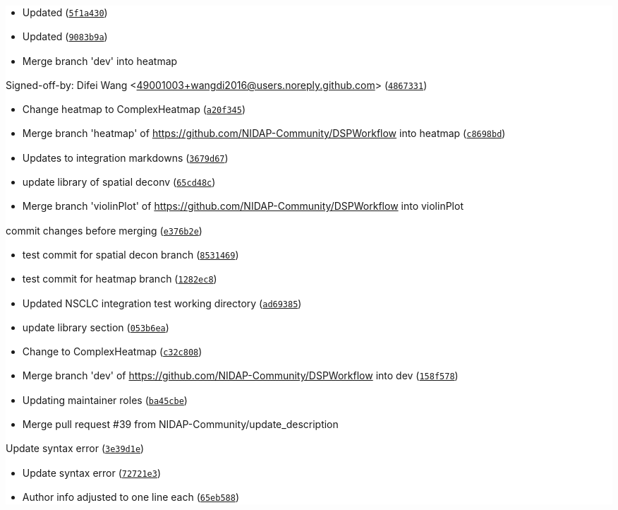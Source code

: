 * Updated ([`5f1a430`](https://github.com/NIDAP-Community/DSPWorkflow/commit/5f1a4303dc3807f11104b8684f02d12617afbd36))

* Updated ([`9083b9a`](https://github.com/NIDAP-Community/DSPWorkflow/commit/9083b9a13bc0e86b708ae9fff8a1ba63f7ebfc21))

* Merge branch &#39;dev&#39; into heatmap

Signed-off-by: Difei Wang &lt;49001003+wangdi2016@users.noreply.github.com&gt; ([`4867331`](https://github.com/NIDAP-Community/DSPWorkflow/commit/4867331efcb4aba621859ad094ced9f03b6ea090))

* Change heatmap to ComplexHeatmap ([`a20f345`](https://github.com/NIDAP-Community/DSPWorkflow/commit/a20f3457ebaa96f57e2b3c08f8bfbd47806d8d93))

* Merge branch &#39;heatmap&#39; of https://github.com/NIDAP-Community/DSPWorkflow into heatmap ([`c8698bd`](https://github.com/NIDAP-Community/DSPWorkflow/commit/c8698bdfd56eb2fb57c8bce6983ffccdcc6f941d))

* Updates to integration markdowns ([`3679d67`](https://github.com/NIDAP-Community/DSPWorkflow/commit/3679d675862418a01718f93aa5c1334cc263728a))

* update library of spatial deconv ([`65cd48c`](https://github.com/NIDAP-Community/DSPWorkflow/commit/65cd48c6a08d166775ba44867e7ff99e0e425b4e))

* Merge branch &#39;violinPlot&#39; of https://github.com/NIDAP-Community/DSPWorkflow into violinPlot

commit changes before merging ([`e376b2e`](https://github.com/NIDAP-Community/DSPWorkflow/commit/e376b2e9db6254c487748a0c456192270c5f534d))

* test commit for spatial decon branch ([`8531469`](https://github.com/NIDAP-Community/DSPWorkflow/commit/85314697dfd4884245e935bf4b5d1363455814c0))

* test commit for heatmap branch ([`1282ec8`](https://github.com/NIDAP-Community/DSPWorkflow/commit/1282ec80acf0bf29e2b052b9b63c58f3fb6f2128))

* Updated NSCLC integration test working directory ([`ad69385`](https://github.com/NIDAP-Community/DSPWorkflow/commit/ad69385edf37d513b5397ffd12b1487ec0dc8ed6))

* update library section ([`053b6ea`](https://github.com/NIDAP-Community/DSPWorkflow/commit/053b6eabef9c69950a0b2333a3ad8f07b8817a02))

* Change to ComplexHeatmap ([`c32c808`](https://github.com/NIDAP-Community/DSPWorkflow/commit/c32c808875095b1f6b022e67b95dc64a38d2ffa8))

* Merge branch &#39;dev&#39; of https://github.com/NIDAP-Community/DSPWorkflow into dev ([`158f578`](https://github.com/NIDAP-Community/DSPWorkflow/commit/158f57816b74e597f9abff627780d841b73b468f))

* Updating maintainer roles ([`ba45cbe`](https://github.com/NIDAP-Community/DSPWorkflow/commit/ba45cbe4bb0abed93f1971c7bc96f08c1064bfef))

* Merge pull request #39 from NIDAP-Community/update_description

Update syntax error ([`3e39d1e`](https://github.com/NIDAP-Community/DSPWorkflow/commit/3e39d1e94e93f7ec97535cfdf4035ec254c3a307))

* Update syntax error ([`72721e3`](https://github.com/NIDAP-Community/DSPWorkflow/commit/72721e31fe69331ae3b595c5362786a6791c92a0))

* Author info adjusted to one line each ([`65eb588`](https://github.com/NIDAP-Community/DSPWorkflow/commit/65eb588afc8c56fa556ec67453db43578c8a939c))
